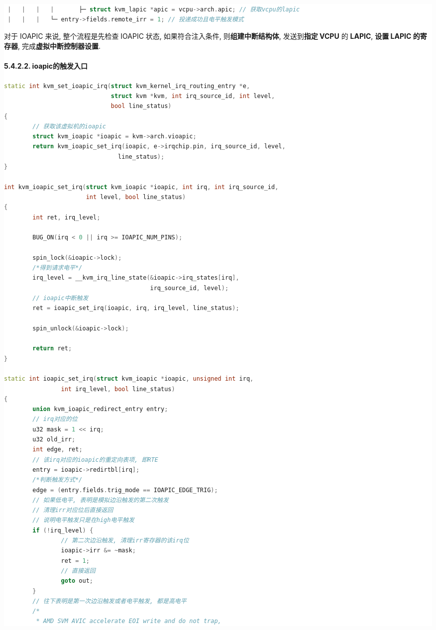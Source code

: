 ```cpp
 |   |   |   |       ├─ struct kvm_lapic *apic = vcpu->arch.apic; // 获取vcpu的lapic
 |   |   |   └─ entry->fields.remote_irr = 1; // 投递成功且电平触发模式
```

对于 IOAPIC 来说, 整个流程是先检查 IOAPIC 状态, 如果符合注入条件, 则**组建中断结构体**, 发送到**指定 VCPU** 的 **LAPIC**, **设置 LAPIC 的寄存器**, 完成**虚拟中断控制器设置**.

#### 5.4.2.2. ioapic的触发入口

```cpp
static int kvm_set_ioapic_irq(struct kvm_kernel_irq_routing_entry *e,
                              struct kvm *kvm, int irq_source_id, int level,
                              bool line_status)
{
        // 获取该虚拟机的ioapic
        struct kvm_ioapic *ioapic = kvm->arch.vioapic;
        return kvm_ioapic_set_irq(ioapic, e->irqchip.pin, irq_source_id, level,
                                line_status);
}

int kvm_ioapic_set_irq(struct kvm_ioapic *ioapic, int irq, int irq_source_id,
                       int level, bool line_status)
{
        int ret, irq_level;

        BUG_ON(irq < 0 || irq >= IOAPIC_NUM_PINS);

        spin_lock(&ioapic->lock);
        /*得到请求电平*/
        irq_level = __kvm_irq_line_state(&ioapic->irq_states[irq],
                                         irq_source_id, level);
        // ioapic中断触发
        ret = ioapic_set_irq(ioapic, irq, irq_level, line_status);

        spin_unlock(&ioapic->lock);

        return ret;
}

static int ioapic_set_irq(struct kvm_ioapic *ioapic, unsigned int irq,
                int irq_level, bool line_status)
{
        union kvm_ioapic_redirect_entry entry;
        // irq对应的位
        u32 mask = 1 << irq;
        u32 old_irr;
        int edge, ret;
        // 该irq对应的ioapic的重定向表项, 即RTE
        entry = ioapic->redirtbl[irq];
        /*判断触发方式*/
        edge = (entry.fields.trig_mode == IOAPIC_EDGE_TRIG);
        // 如果低电平, 表明是模拟边沿触发的第二次触发
        // 清理irr对应位后直接返回
        // 说明电平触发只是在high电平触发
        if (!irq_level) {
                // 第二次边沿触发, 清理irr寄存器的该irq位
                ioapic->irr &= ~mask;
                ret = 1;
                // 直接返回
                goto out;
        }
        // 往下表明是第一次边沿触发或者电平触发, 都是高电平
        /*
         * AMD SVM AVIC accelerate EOI write and do not trap,
```